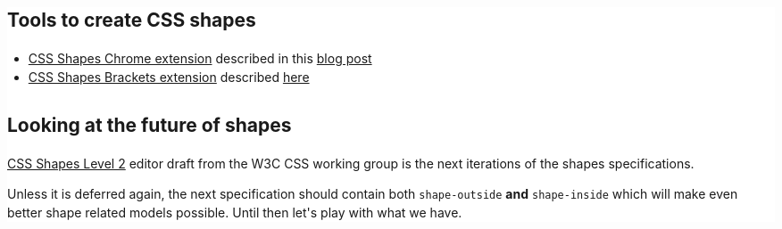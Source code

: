## Tools to create CSS shapes

- [CSS Shapes Chrome extension](http://blogs.adobe.com/webplatform/2014/09/03/css-shapes-editor-for-chrome/) described in this [blog post](http://razvancaliman.com/writing/css-shapes-editor-chrome/)
- [CSS Shapes Brackets extension](https://github.com/adobe-webplatform/brackets-css-shapes-editor) described [here](http://blog.brackets.io/2014/04/17/css-shapes-editor/)

## Looking at the future of shapes

[CSS Shapes Level 2](http://dev.w3.org/csswg/css-shapes-2/#shape-inside-property) editor draft from the W3C CSS working group is the next iterations of the shapes specifications.

Unless it is deferred again, the next specification should contain both `shape-outside` **and** `shape-inside` which will make even better shape related models possible. Until then let's play with what we have.
